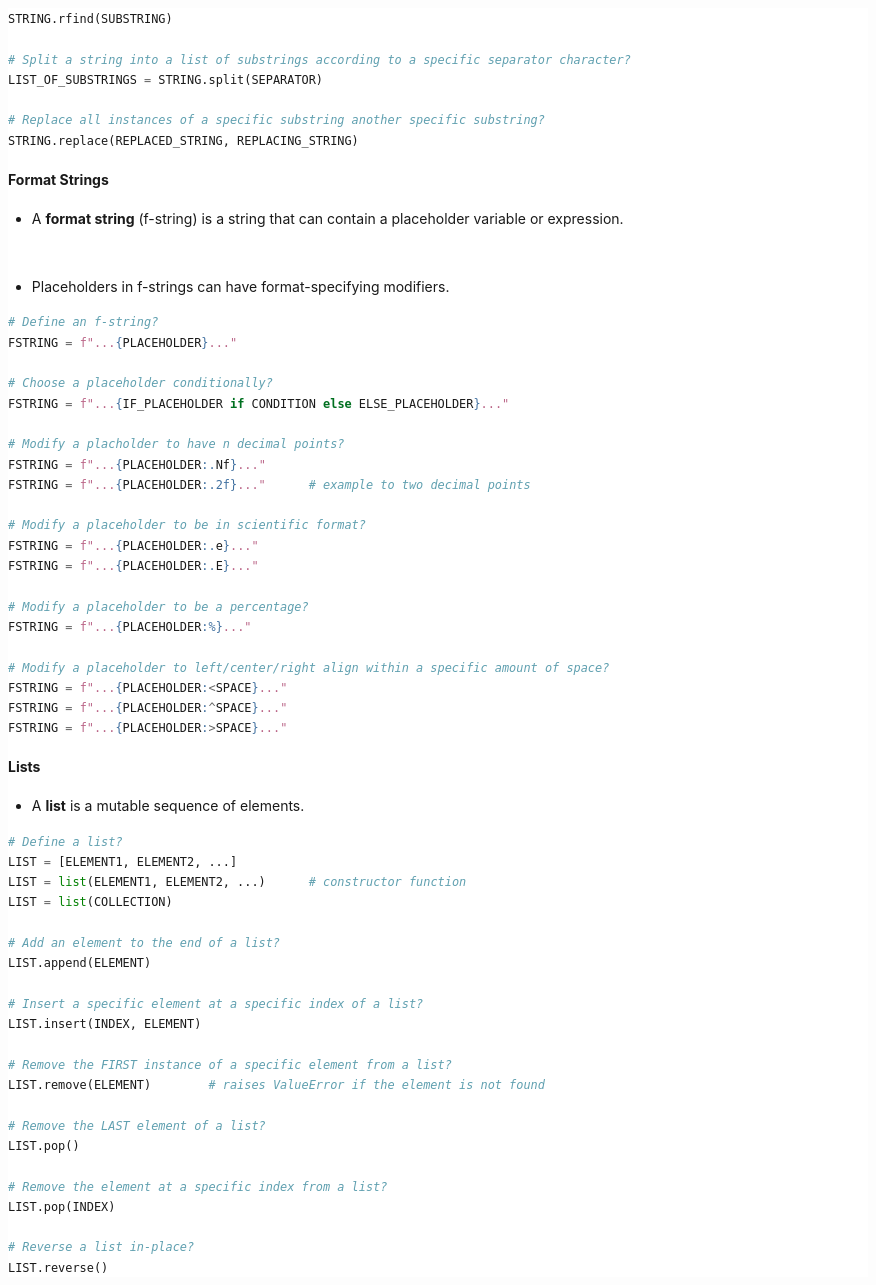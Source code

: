 ```Python
STRING.rfind(SUBSTRING)

# Split a string into a list of substrings according to a specific separator character?
LIST_OF_SUBSTRINGS = STRING.split(SEPARATOR)

# Replace all instances of a specific substring another specific substring?
STRING.replace(REPLACED_STRING, REPLACING_STRING)
```

#### Format Strings
- A **format string** (f-string) is a string that can contain a placeholder variable or expression.

<br>

- Placeholders in f-strings can have format-specifying modifiers.
```Python
# Define an f-string?
FSTRING = f"...{PLACEHOLDER}..."

# Choose a placeholder conditionally?
FSTRING = f"...{IF_PLACEHOLDER if CONDITION else ELSE_PLACEHOLDER}..."

# Modify a placholder to have n decimal points?
FSTRING = f"...{PLACEHOLDER:.Nf}..."
FSTRING = f"...{PLACEHOLDER:.2f}..."      # example to two decimal points

# Modify a placeholder to be in scientific format?
FSTRING = f"...{PLACEHOLDER:.e}..."
FSTRING = f"...{PLACEHOLDER:.E}..."

# Modify a placeholder to be a percentage?
FSTRING = f"...{PLACEHOLDER:%}..."

# Modify a placeholder to left/center/right align within a specific amount of space?
FSTRING = f"...{PLACEHOLDER:<SPACE}..."
FSTRING = f"...{PLACEHOLDER:^SPACE}..."
FSTRING = f"...{PLACEHOLDER:>SPACE}..."
```

#### Lists
- A **list** is a mutable sequence of elements.
```Python
# Define a list?
LIST = [ELEMENT1, ELEMENT2, ...]
LIST = list(ELEMENT1, ELEMENT2, ...)      # constructor function
LIST = list(COLLECTION)

# Add an element to the end of a list?
LIST.append(ELEMENT)

# Insert a specific element at a specific index of a list?
LIST.insert(INDEX, ELEMENT)

# Remove the FIRST instance of a specific element from a list?
LIST.remove(ELEMENT)        # raises ValueError if the element is not found

# Remove the LAST element of a list?
LIST.pop()

# Remove the element at a specific index from a list?
LIST.pop(INDEX)

# Reverse a list in-place?
LIST.reverse()

```